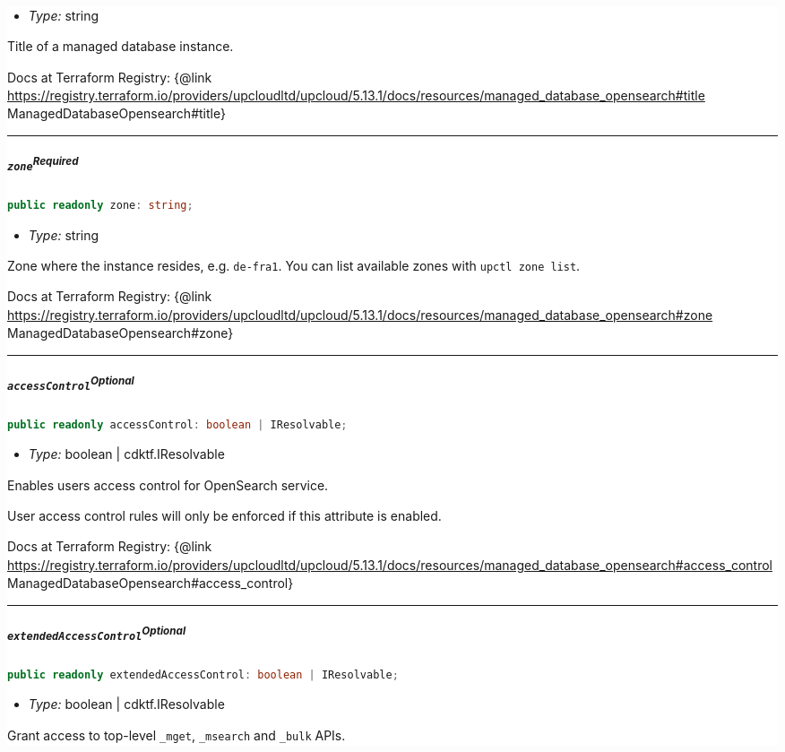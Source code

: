 - *Type:* string

Title of a managed database instance.

Docs at Terraform Registry: {@link https://registry.terraform.io/providers/upcloudltd/upcloud/5.13.1/docs/resources/managed_database_opensearch#title ManagedDatabaseOpensearch#title}

---

##### `zone`<sup>Required</sup> <a name="zone" id="@cdktf/provider-upcloud.managedDatabaseOpensearch.ManagedDatabaseOpensearchConfig.property.zone"></a>

```typescript
public readonly zone: string;
```

- *Type:* string

Zone where the instance resides, e.g. `de-fra1`. You can list available zones with `upctl zone list`.

Docs at Terraform Registry: {@link https://registry.terraform.io/providers/upcloudltd/upcloud/5.13.1/docs/resources/managed_database_opensearch#zone ManagedDatabaseOpensearch#zone}

---

##### `accessControl`<sup>Optional</sup> <a name="accessControl" id="@cdktf/provider-upcloud.managedDatabaseOpensearch.ManagedDatabaseOpensearchConfig.property.accessControl"></a>

```typescript
public readonly accessControl: boolean | IResolvable;
```

- *Type:* boolean | cdktf.IResolvable

Enables users access control for OpenSearch service.

User access control rules will only be enforced if this attribute is enabled.

Docs at Terraform Registry: {@link https://registry.terraform.io/providers/upcloudltd/upcloud/5.13.1/docs/resources/managed_database_opensearch#access_control ManagedDatabaseOpensearch#access_control}

---

##### `extendedAccessControl`<sup>Optional</sup> <a name="extendedAccessControl" id="@cdktf/provider-upcloud.managedDatabaseOpensearch.ManagedDatabaseOpensearchConfig.property.extendedAccessControl"></a>

```typescript
public readonly extendedAccessControl: boolean | IResolvable;
```

- *Type:* boolean | cdktf.IResolvable

Grant access to top-level `_mget`, `_msearch` and `_bulk` APIs.
